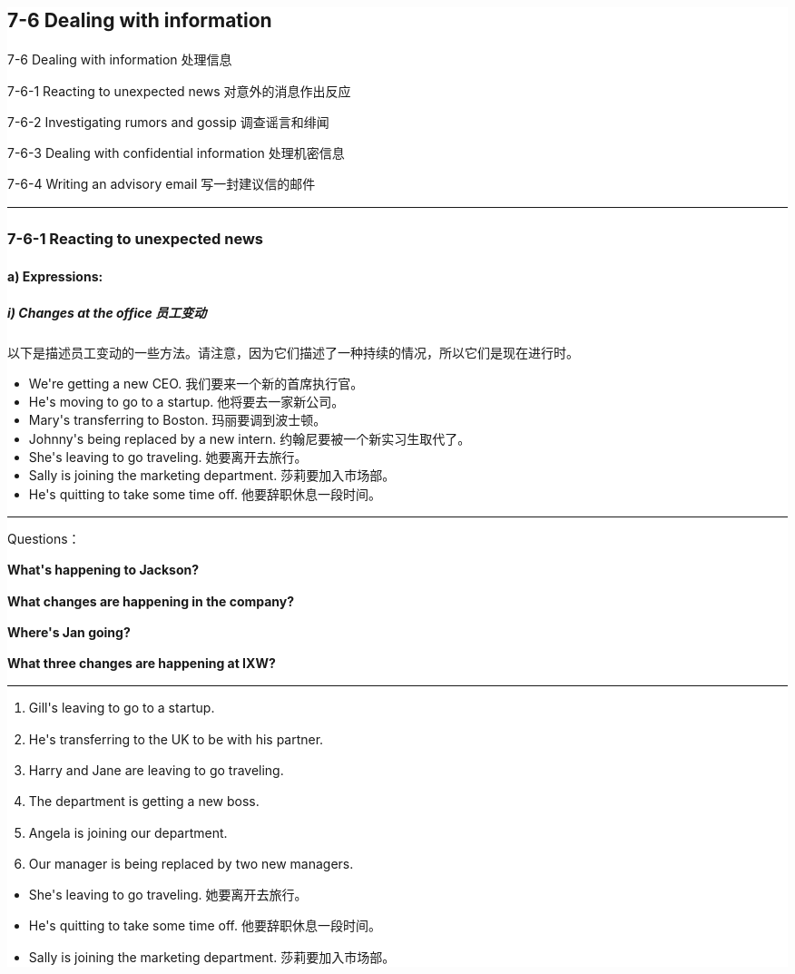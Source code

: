## 7-6 Dealing with information

7-6     Dealing with information 处理信息

7-6-1 Reacting to unexpected news 对意外的消息作出反应

7-6-2 Investigating rumors and gossip 调查谣言和绯闻

7-6-3 Dealing with confidential information 处理机密信息

7-6-4 Writing an advisory email 写一封建议信的邮件

---

### 7-6-1 Reacting to unexpected news

#### a) Expressions: 

##### i) Changes at the office 员工变动

以下是描述员工变动的一些方法。请注意，因为它们描述了一种持续的情况，所以它们是现在进行时。
* We're getting a new CEO.	我们要来一个新的首席执行官。
* He's moving to go to a startup.	他将要去一家新公司。
* Mary's transferring to Boston.	玛丽要调到波士顿。
* Johnny's being replaced by a new intern.	约翰尼要被一个新实习生取代了。
* She's leaving to go traveling.	她要离开去旅行。
* Sally is joining the marketing department.	莎莉要加入市场部。
* He's quitting to take some time off.	他要辞职休息一段时间。

---

Questions：

**What's happening to Jackson?**

**What changes are happening in the company?**

**Where's Jan going?**

**What three changes are happening at IXW?**

---

1. Gill's leaving to go to a startup.

2. He's transferring to the UK to be with his partner.

3. Harry and Jane are leaving to go traveling.

4. The department is getting a new boss.

5. Angela is joining our department.

6. Our manager is being replaced by two new managers.

* She's leaving to go traveling. 她要离开去旅行。

* He's quitting to take some time off. 他要辞职休息一段时间。

* Sally is joining the marketing department. 莎莉要加入市场部。
